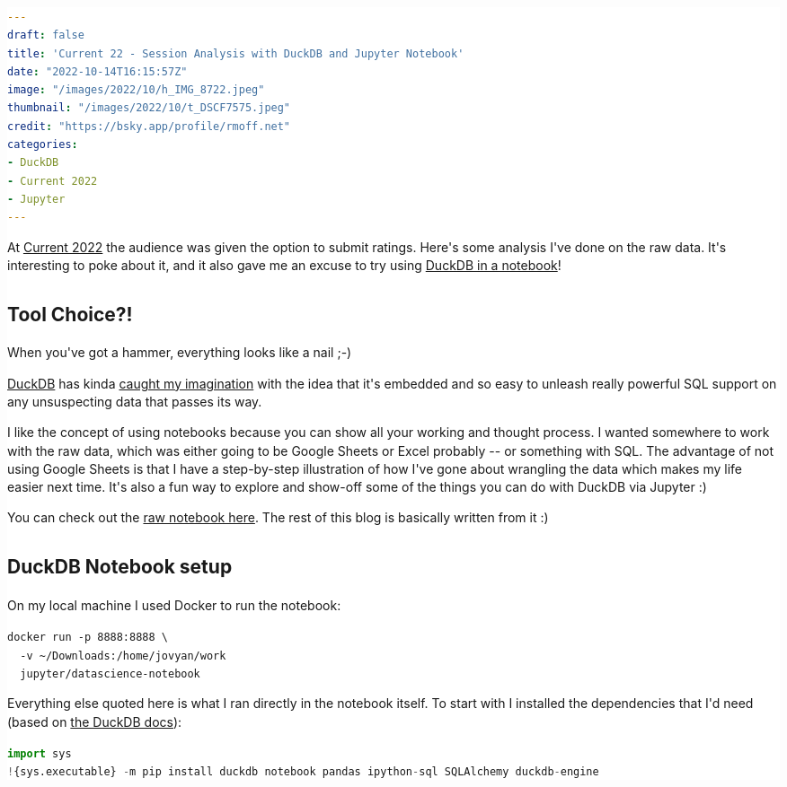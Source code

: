 ```yaml
---
draft: false
title: 'Current 22 - Session Analysis with DuckDB and Jupyter Notebook'
date: "2022-10-14T16:15:57Z"
image: "/images/2022/10/h_IMG_8722.jpeg"
thumbnail: "/images/2022/10/t_DSCF7575.jpeg"
credit: "https://bsky.app/profile/rmoff.net"
categories:
- DuckDB
- Current 2022
- Jupyter
---
```


At [Current 2022](https://2022.currentevent.io/) the audience was given the option to submit ratings. Here's some analysis I've done on the raw data. It's interesting to poke about it, and it also gave me an excuse to try using [DuckDB in a notebook](https://duckdb.org/docs/guides/python/jupyter)!



## Tool Choice?!

When you've got a hammer, everything looks like a nail ;-) 

[DuckDB](https://duckdb.org/) has kinda [caught my imagination](https://twitter.com/rmoff/status/1580125103198990336) with the idea that it's embedded and so easy to unleash really powerful SQL support on any unsuspecting data that passes its way. 

I like the concept of using notebooks because you can show all your working and thought process. I wanted somewhere to work with the raw data, which was either going to be Google Sheets or Excel probably -- or something with SQL. The advantage of not using Google Sheets is that I have a step-by-step illustration of how I've gone about wrangling the data which makes my life easier next time. It's also a fun way to explore and show-off some of the things you can do with DuckDB via Jupyter :) 

You can check out the [raw notebook here](https://gist.github.com/rmoff/e5cd6e04fc54e592fc4c232863252607). The rest of this blog is basically written from it :) 

## DuckDB Notebook setup

On my local machine I used Docker to run the notebook: 

```shell
docker run -p 8888:8888 \
  -v ~/Downloads:/home/jovyan/work 
  jupyter/datascience-notebook
```

Everything else quoted here is what I ran directly in the notebook itself. To start with I installed the dependencies that I'd need (based on [the DuckDB docs](https://duckdb.org/docs/guides/python/jupyter)): 

```python
import sys
!{sys.executable} -m pip install duckdb notebook pandas ipython-sql SQLAlchemy duckdb-engine
```

